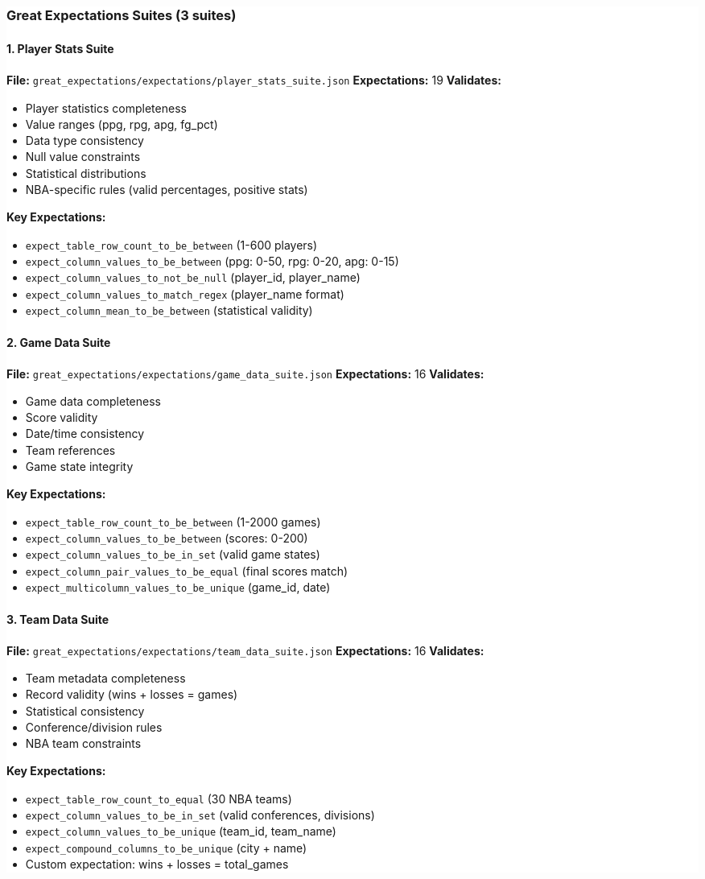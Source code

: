 ### Great Expectations Suites (3 suites)

#### 1. Player Stats Suite
**File:** `great_expectations/expectations/player_stats_suite.json`
**Expectations:** 19
**Validates:**
- Player statistics completeness
- Value ranges (ppg, rpg, apg, fg_pct)
- Data type consistency
- Null value constraints
- Statistical distributions
- NBA-specific rules (valid percentages, positive stats)

**Key Expectations:**
- `expect_table_row_count_to_be_between` (1-600 players)
- `expect_column_values_to_be_between` (ppg: 0-50, rpg: 0-20, apg: 0-15)
- `expect_column_values_to_not_be_null` (player_id, player_name)
- `expect_column_values_to_match_regex` (player_name format)
- `expect_column_mean_to_be_between` (statistical validity)

#### 2. Game Data Suite
**File:** `great_expectations/expectations/game_data_suite.json`
**Expectations:** 16
**Validates:**
- Game data completeness
- Score validity
- Date/time consistency
- Team references
- Game state integrity

**Key Expectations:**
- `expect_table_row_count_to_be_between` (1-2000 games)
- `expect_column_values_to_be_between` (scores: 0-200)
- `expect_column_values_to_be_in_set` (valid game states)
- `expect_column_pair_values_to_be_equal` (final scores match)
- `expect_multicolumn_values_to_be_unique` (game_id, date)

#### 3. Team Data Suite
**File:** `great_expectations/expectations/team_data_suite.json`
**Expectations:** 16
**Validates:**
- Team metadata completeness
- Record validity (wins + losses = games)
- Statistical consistency
- Conference/division rules
- NBA team constraints

**Key Expectations:**
- `expect_table_row_count_to_equal` (30 NBA teams)
- `expect_column_values_to_be_in_set` (valid conferences, divisions)
- `expect_column_values_to_be_unique` (team_id, team_name)
- `expect_compound_columns_to_be_unique` (city + name)
- Custom expectation: wins + losses = total_games
